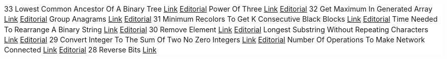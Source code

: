 </tr>
<tr>
	<td align=center>33</td>
	<td>Lowest Common Ancestor Of A Binary Tree</td>
	<td><a href="https://leetcode.com/problems/lowest-common-ancestor-of-a-binary-tree/">Link</a></td>
	<td><a href="https://github.com/ituacm/ITU-ACM-AlgoTeam/blob/main/Regular-Question-Answers/lowest-common-ancestor-of-a-binary-tree.cpp">Editorial</a></td>
	<td>Power Of Three</td>
	<td><a href="https://leetcode.com/problems/power-of-three/">Link</a></td>
	<td><a href="https://github.com/ituacm/ITU-ACM-AlgoTeam/blob/main/Regular-Question-Answers/power-of-three.cpp">Editorial</a></td>
</tr>
<tr>
	<td align=center>32</td>
	<td>Get Maximum In Generated Array</td>
	<td><a href="https://leetcode.com/problems/get-maximum-in-generated-array/">Link</a></td>
	<td><a href="https://github.com/ituacm/ITU-ACM-AlgoTeam/blob/main/Regular-Question-Answers/get-maximum-in-generated-array.cpp">Editorial</a></td>
	<td>Group Anagrams</td>
	<td><a href="https://leetcode.com/problems/group-anagrams/">Link</a></td>
	<td><a href="https://github.com/ituacm/ITU-ACM-AlgoTeam/blob/main/Regular-Question-Answers/group-anagrams.cpp">Editorial</a></td>
</tr>
<tr>
	<td align=center>31</td>
	<td>Minimum Recolors To Get K Consecutive Black Blocks</td>
	<td><a href="https://leetcode.com/problems/minimum-recolors-to-get-k-consecutive-black-blocks/">Link</a></td>
	<td><a href="https://github.com/ituacm/ITU-ACM-AlgoTeam/blob/main/Regular-Question-Answers/minimum-recolors-to-get-k-consecutive-black-blocks.cpp">Editorial</a></td>
	<td>Time Needed To Rearrange A Binary String</td>
	<td><a href="https://leetcode.com/problems/time-needed-to-rearrange-a-binary-string/">Link</a></td>
	<td><a href="https://github.com/ituacm/ITU-ACM-AlgoTeam/blob/main/Regular-Question-Answers/time-needed-to-rearrange-a-binary-string.cpp">Editorial</a></td>
</tr>
<tr>
	<td align=center>30</td>
	<td>Remove Element</td>
	<td><a href="https://leetcode.com/problems/remove-element/">Link</a></td>
	<td><a href="https://github.com/ituacm/ITU-ACM-AlgoTeam/blob/main/Regular-Question-Answers/remove-element.cpp">Editorial</a></td>
	<td>Longest Substring Without Repeating Characters</td>
	<td><a href="https://leetcode.com/problems/longest-substring-without-repeating-characters/">Link</a></td>
	<td><a href="https://github.com/ituacm/ITU-ACM-AlgoTeam/blob/main/Regular-Question-Answers/longest-substring-without-repeating-characters.cpp">Editorial</a></td>
</tr>
<tr>
	<td align=center>29</td>
	<td>Convert Integer To The Sum Of Two No Zero Integers</td>
	<td><a href="https://leetcode.com/problems/convert-integer-to-the-sum-of-two-no-zero-integers/">Link</a></td>
	<td><a href="https://github.com/ituacm/ITU-ACM-AlgoTeam/blob/main/Regular-Question-Answers/convert-integer-to-the-sum-of-two-no-zero-integers.cpp">Editorial</a></td>
	<td>Number Of Operations To Make Network Connected</td>
	<td><a href="https://leetcode.com/problems/number-of-operations-to-make-network-connected/">Link</a></td>
	<td><a href="https://github.com/ituacm/ITU-ACM-AlgoTeam/blob/main/Regular-Question-Answers/number-of-operations-to-make-network-connected.cpp">Editorial</a></td>
</tr>
<tr>
	<td align=center>28</td>
	<td>Reverse Bits</td>
	<td><a href="https://leetcode.com/problems/reverse-bits/">Link</a></td>
